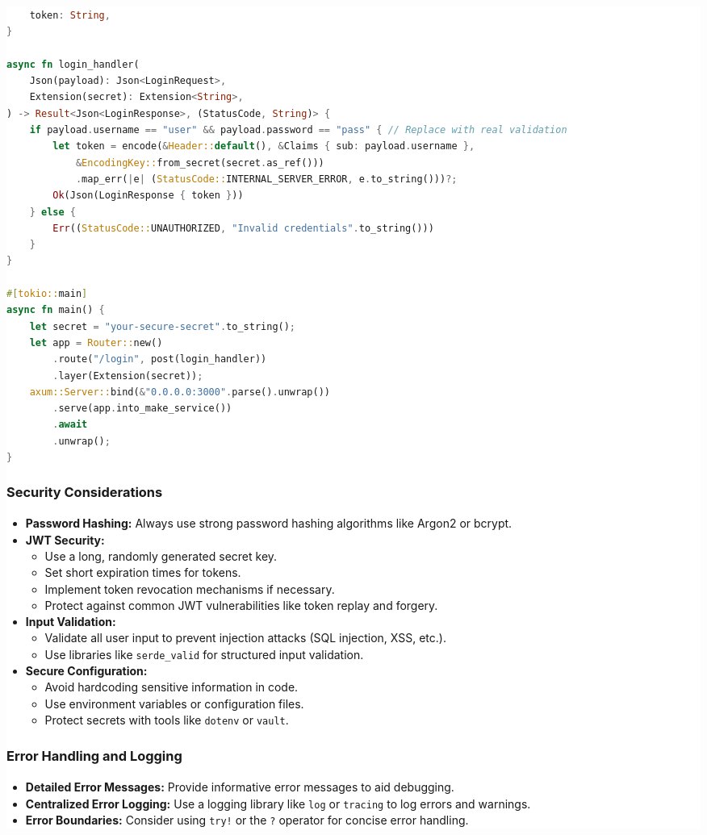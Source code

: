 ```rust
    token: String,
}

async fn login_handler(
    Json(payload): Json<LoginRequest>,
    Extension(secret): Extension<String>,
) -> Result<Json<LoginResponse>, (StatusCode, String)> {
    if payload.username == "user" && payload.password == "pass" { // Replace with real validation
        let token = encode(&Header::default(), &Claims { sub: payload.username },
            &EncodingKey::from_secret(secret.as_ref()))
            .map_err(|e| (StatusCode::INTERNAL_SERVER_ERROR, e.to_string()))?;
        Ok(Json(LoginResponse { token }))
    } else {
        Err((StatusCode::UNAUTHORIZED, "Invalid credentials".to_string()))
    }
}

#[tokio::main]
async fn main() {
    let secret = "your-secure-secret".to_string();
    let app = Router::new()
        .route("/login", post(login_handler))
        .layer(Extension(secret));
    axum::Server::bind(&"0.0.0.0:3000".parse().unwrap())
        .serve(app.into_make_service())
        .await
        .unwrap();
}
```

### **Security Considerations**

- **Password Hashing:** Always use strong password hashing algorithms like Argon2 or bcrypt.
- **JWT Security:**
  - Use a long, randomly generated secret key.
  - Set short expiration times for tokens.
  - Implement token revocation mechanisms if necessary.
  - Protect against common JWT vulnerabilities like token replay and forgery.
- **Input Validation:**
  - Validate all user input to prevent injection attacks (SQL injection, XSS, etc.).
  - Use libraries like `serde_valid` for structured input validation.
- **Secure Configuration:**
  - Avoid hardcoding sensitive information in code.
  - Use environment variables or configuration files.
  - Protect secrets with tools like `dotenv` or `vault`.

### **Error Handling and Logging**

- **Detailed Error Messages:** Provide informative error messages to aid debugging.
- **Centralized Error Logging:** Use a logging library like `log` or `tracing` to log errors and warnings.
- **Error Boundaries:** Consider using `try!` or the `?` operator for concise error handling.
